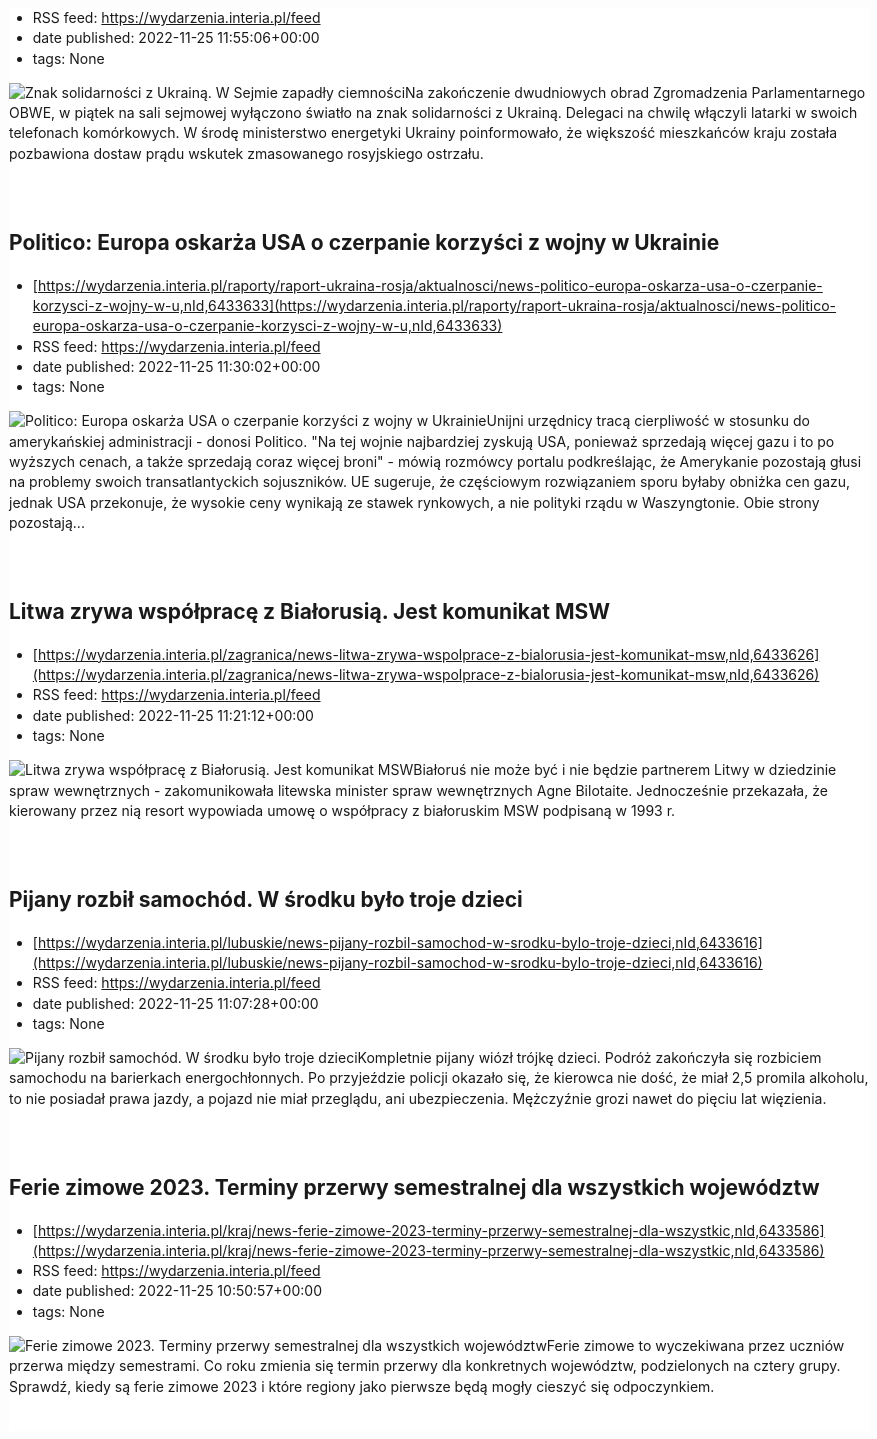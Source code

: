 - RSS feed: https://wydarzenia.interia.pl/feed
 - date published: 2022-11-25 11:55:06+00:00
 - tags: None

<p><a href="https://wydarzenia.interia.pl/raporty/raport-ukraina-rosja/aktualnosci/news-znak-solidarnosci-z-ukraina-w-sejmie-zapadly-ciemnosci,nId,6433656"><img align="left" alt="Znak solidarności z Ukrainą. W Sejmie zapadły ciemności" src="https://i.iplsc.com/znak-solidarnosci-z-ukraina-w-sejmie-zapadly-ciemnosci/000GE6KW7LD4GW9I-C321.jpg" /></a>Na zakończenie dwudniowych obrad Zgromadzenia Parlamentarnego OBWE, w piątek na sali sejmowej wyłączono światło na znak solidarności z Ukrainą. Delegaci na chwilę włączyli latarki w swoich telefonach komórkowych. W środę ministerstwo energetyki Ukrainy poinformowało, że większość mieszkańców kraju została pozbawiona dostaw prądu wskutek zmasowanego rosyjskiego ostrzału.</p><br clear="all" />

## Politico: Europa oskarża USA o czerpanie korzyści z wojny w Ukrainie
 - [https://wydarzenia.interia.pl/raporty/raport-ukraina-rosja/aktualnosci/news-politico-europa-oskarza-usa-o-czerpanie-korzysci-z-wojny-w-u,nId,6433633](https://wydarzenia.interia.pl/raporty/raport-ukraina-rosja/aktualnosci/news-politico-europa-oskarza-usa-o-czerpanie-korzysci-z-wojny-w-u,nId,6433633)
 - RSS feed: https://wydarzenia.interia.pl/feed
 - date published: 2022-11-25 11:30:02+00:00
 - tags: None

<p><a href="https://wydarzenia.interia.pl/raporty/raport-ukraina-rosja/aktualnosci/news-politico-europa-oskarza-usa-o-czerpanie-korzysci-z-wojny-w-u,nId,6433633"><img align="left" alt="Politico: Europa oskarża USA o czerpanie korzyści z wojny w Ukrainie" src="https://i.iplsc.com/politico-europa-oskarza-usa-o-czerpanie-korzysci-z-wojny-w-u/000A0GTDC6USDJMH-C321.jpg" /></a>Unijni urzędnicy tracą cierpliwość w stosunku do amerykańskiej administracji - donosi Politico. &quot;Na tej wojnie najbardziej zyskują USA, ponieważ sprzedają więcej gazu i to po wyższych cenach, a także sprzedają coraz więcej broni&quot; - mówią rozmówcy portalu podkreślając, że Amerykanie pozostają głusi na problemy swoich transatlantyckich sojuszników. UE sugeruje, że częściowym rozwiązaniem sporu byłaby obniżka cen gazu, jednak USA przekonuje, że wysokie ceny wynikają ze stawek rynkowych, a nie polityki rządu w Waszyngtonie. Obie strony pozostają...</p><br clear="all" />

## Litwa zrywa współpracę z Białorusią. Jest komunikat MSW
 - [https://wydarzenia.interia.pl/zagranica/news-litwa-zrywa-wspolprace-z-bialorusia-jest-komunikat-msw,nId,6433626](https://wydarzenia.interia.pl/zagranica/news-litwa-zrywa-wspolprace-z-bialorusia-jest-komunikat-msw,nId,6433626)
 - RSS feed: https://wydarzenia.interia.pl/feed
 - date published: 2022-11-25 11:21:12+00:00
 - tags: None

<p><a href="https://wydarzenia.interia.pl/zagranica/news-litwa-zrywa-wspolprace-z-bialorusia-jest-komunikat-msw,nId,6433626"><img align="left" alt="Litwa zrywa współpracę z Białorusią. Jest komunikat MSW" src="https://i.iplsc.com/litwa-zrywa-wspolprace-z-bialorusia-jest-komunikat-msw/000GE6FLNBNCQOAB-C321.jpg" /></a>Białoruś nie może być i nie będzie partnerem Litwy w dziedzinie spraw wewnętrznych - zakomunikowała litewska minister spraw wewnętrznych Agne Bilotaite. Jednocześnie przekazała, że kierowany przez nią resort wypowiada umowę o współpracy z białoruskim MSW podpisaną w 1993 r.</p><br clear="all" />

## Pijany rozbił samochód. W środku było troje dzieci
 - [https://wydarzenia.interia.pl/lubuskie/news-pijany-rozbil-samochod-w-srodku-bylo-troje-dzieci,nId,6433616](https://wydarzenia.interia.pl/lubuskie/news-pijany-rozbil-samochod-w-srodku-bylo-troje-dzieci,nId,6433616)
 - RSS feed: https://wydarzenia.interia.pl/feed
 - date published: 2022-11-25 11:07:28+00:00
 - tags: None

<p><a href="https://wydarzenia.interia.pl/lubuskie/news-pijany-rozbil-samochod-w-srodku-bylo-troje-dzieci,nId,6433616"><img align="left" alt="Pijany rozbił samochód. W środku było troje dzieci" src="https://i.iplsc.com/pijany-rozbil-samochod-w-srodku-bylo-troje-dzieci/000GE6D5UB2AAK1H-C321.jpg" /></a>Kompletnie pijany wiózł trójkę dzieci. Podróż zakończyła się rozbiciem samochodu na barierkach energochłonnych. Po przyjeździe policji okazało się, że kierowca nie dość, że miał 2,5 promila alkoholu, to nie posiadał prawa jazdy, a pojazd nie miał przeglądu, ani ubezpieczenia. Mężczyźnie grozi nawet do pięciu lat więzienia. </p><br clear="all" />

## Ferie zimowe 2023. Terminy przerwy semestralnej dla wszystkich województw
 - [https://wydarzenia.interia.pl/kraj/news-ferie-zimowe-2023-terminy-przerwy-semestralnej-dla-wszystkic,nId,6433586](https://wydarzenia.interia.pl/kraj/news-ferie-zimowe-2023-terminy-przerwy-semestralnej-dla-wszystkic,nId,6433586)
 - RSS feed: https://wydarzenia.interia.pl/feed
 - date published: 2022-11-25 10:50:57+00:00
 - tags: None

<p><a href="https://wydarzenia.interia.pl/kraj/news-ferie-zimowe-2023-terminy-przerwy-semestralnej-dla-wszystkic,nId,6433586"><img align="left" alt="Ferie zimowe 2023. Terminy przerwy semestralnej dla wszystkich województw" src="https://i.iplsc.com/ferie-zimowe-2023-terminy-przerwy-semestralnej-dla-wszystkic/0004ZDAFDCM3LPU4-C321.jpg" /></a>Ferie zimowe to wyczekiwana przez uczniów przerwa między semestrami. Co roku zmienia się termin przerwy dla konkretnych województw, podzielonych na cztery grupy. Sprawdź, kiedy są ferie zimowe 2023 i które regiony jako pierwsze będą mogły cieszyć się odpoczynkiem. </p><br clear="all" />
